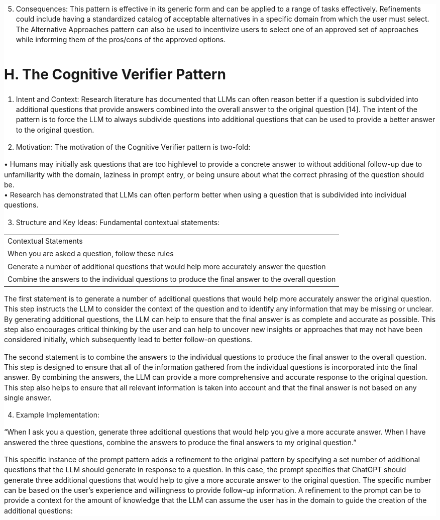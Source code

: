 5) Consequences: This pattern is effective in its generic form and can be applied to a range of tasks effectively. Refinements could include having a standardized catalog of acceptable alternatives in a specific domain from which the user must select. The Alternative Approaches pattern can also be used to incentivize users to select one of an approved set of approaches while informing them of the pros/cons of the approved options.

# H. The Cognitive Verifier Pattern

1) Intent and Context: Research literature has documented that LLMs can often reason better if a question is subdivided into additional questions that provide answers combined into the overall answer to the original question [14]. The intent of the pattern is to force the LLM to always subdivide questions into additional questions that can be used to provide a better answer to the original question.

2) Motivation: The motivation of the Cognitive Verifier pattern is two-fold:

• Humans may initially ask questions that are too highlevel to provide a concrete answer to without additional follow-up due to unfamiliarity with the domain, laziness in prompt entry, or being unsure about what the correct phrasing of the question should be.   
• Research has demonstrated that LLMs can often perform better when using a question that is subdivided into individual questions.

3) Structure and Key Ideas: Fundamental contextual statements:   

<html><body><table><tr><td>Contextual Statements</td></tr><tr><td>When you are asked a question, follow these rules</td></tr><tr><td>Generate a number of additional questions that would help more accurately answer the question</td></tr><tr><td>Combine the answers to the individual questions to produce the final answer to the overall question</td></tr></table></body></html>

The first statement is to generate a number of additional questions that would help more accurately answer the original question. This step instructs the LLM to consider the context of the question and to identify any information that may be missing or unclear. By generating additional questions, the LLM can help to ensure that the final answer is as complete and accurate as possible. This step also encourages critical thinking by the user and can help to uncover new insights or approaches that may not have been considered initially, which subsequently lead to better follow-on questions.

The second statement is to combine the answers to the individual questions to produce the final answer to the overall question. This step is designed to ensure that all of the information gathered from the individual questions is incorporated into the final answer. By combining the answers, the LLM can provide a more comprehensive and accurate response to the original question. This step also helps to ensure that all relevant information is taken into account and that the final answer is not based on any single answer.

4) Example Implementation:

“When I ask you a question, generate three additional questions that would help you give a more accurate answer. When I have answered the three questions, combine the answers to produce the final answers to my original question.”

This specific instance of the prompt pattern adds a refinement to the original pattern by specifying a set number of additional questions that the LLM should generate in response to a question. In this case, the prompt specifies that ChatGPT should generate three additional questions that would help to give a more accurate answer to the original question. The specific number can be based on the user’s experience and willingness to provide follow-up information. A refinement to the prompt can be to provide a context for the amount of knowledge that the LLM can assume the user has in the domain to guide the creation of the additional questions:
